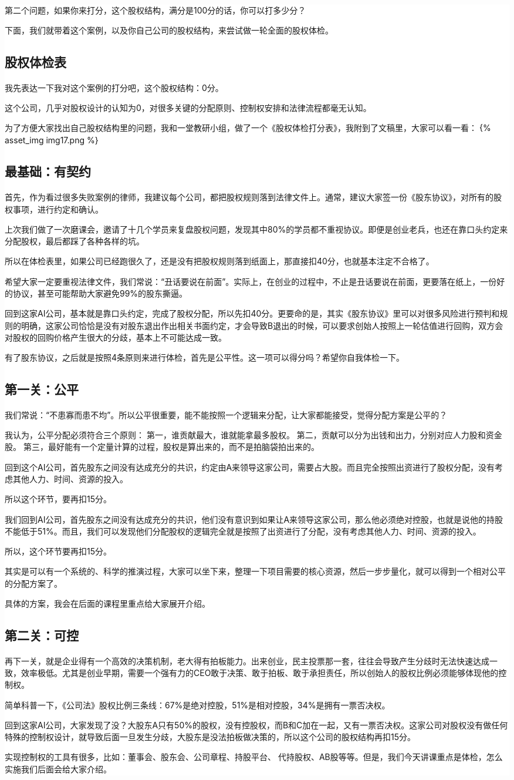 第二个问题，如果你来打分，这个股权结构，满分是100分的话，你可以打多少分？

下面，我们就带着这个案例，以及你自己公司的股权结构，来尝试做一轮全面的股权体检。

## 股权体检表

我先表达一下我对这个案例的打分吧，这个股权结构：0分。

这个公司，几乎对股权设计的认知为0，对很多关键的分配原则、控制权安排和法律流程都毫无认知。

为了方便大家找出自己股权结构里的问题，我和一堂教研小组，做了一个《股权体检打分表》，我附到了文稿里，大家可以看一看： {% asset_img img17.png %}

## 最基础：有契约

首先，作为看过很多失败案例的律师，我建议每个公司，都把股权规则落到法律文件上。通常，建议大家签一份《股东协议》，对所有的股权事项，进行约定和确认。

上次我们做了一次磨课会，邀请了十几个学员来复盘股权问题，发现其中80%的学员都不重视协议。即便是创业老兵，也还在靠口头约定来分配股权，最后都踩了各种各样的坑。

所以在体检表里，如果公司已经跑很久了，还是没有把股权规则落到纸面上，那直接扣40分，也就基本注定不合格了。

希望大家一定要重视法律文件，我们常说：“丑话要说在前面”。实际上，在创业的过程中，不止是丑话要说在前面，更要落在纸上，一份好的协议，甚至可能帮助大家避免99%的股东撕逼。

回到这家AI公司，基本就是靠口头约定，完成了股权分配，所以先扣40分。更要命的是，其实《股东协议》里可以对很多风险进行预判和规则的明确，这家公司恰恰是没有对股东退出作出相关书面约定，才会导致B退出的时候，可以要求创始人按照上一轮估值进行回购，双方会对股权的回购价格产生很大的分歧，基本上不可能达成一致。

有了股东协议，之后就是按照4条原则来进行体检，首先是公平性。这一项可以得分吗？希望你自我体检一下。

## 第一关：公平

我们常说：“不患寡而患不均”。所以公平很重要，能不能按照一个逻辑来分配，让大家都能接受，觉得分配方案是公平的？

我认为，公平分配必须符合三个原则： 第一，谁贡献最大，谁就能拿最多股权。 第二，贡献可以分为出钱和出力，分别对应人力股和资金股。 第三，最好能有一个定量计算的过程，股权是算出来的，而不是拍脑袋拍出来的。

回到这个AI公司，首先股东之间没有达成充分的共识，约定由A来领导这家公司，需要占大股。而且完全按照出资进行了股权分配，没有考虑其他人力、时间、资源的投入。

所以这个环节，要再扣15分。

我们回到AI公司，首先股东之间没有达成充分的共识，他们没有意识到如果让A来领导这家公司，那么他必须绝对控股，也就是说他的持股不能低于51%。而且，我们可以发现他们分配股权的逻辑完全就是按照了出资进行了分配，没有考虑其他人力、时间、资源的投入。

所以，这个环节要再扣15分。

其实是可以有一个系统的、科学的推演过程，大家可以坐下来，整理一下项目需要的核心资源，然后一步步量化，就可以得到一个相对公平的分配方案了。

具体的方案，我会在后面的课程里重点给大家展开介绍。

## 第二关：可控

再下一关，就是企业得有一个高效的决策机制，老大得有拍板能力。出来创业，民主投票那一套，往往会导致产生分歧时无法快速达成一致，效率极低。尤其是创业早期，需要一个强有力的CEO敢于决策、敢于拍板、敢于承担责任，所以创始人的股权比例必须能够体现他的控制权。

简单科普一下，《公司法》股权比例三条线：67%是绝对控股，51%是相对控股，34%是拥有一票否决权。

回到这家AI公司，大家发现了没？大股东A只有50%的股权，没有控股权，而B和C加在一起，又有一票否决权。这家公司对股权没有做任何特殊的控制权设计，就导致后面一旦发生分歧，大股东是没法拍板做决策的，所以这个公司的股权结构再扣15分。

实现控制权的工具有很多，比如：董事会、股东会、公司章程、持股平台、 代持股权、AB股等等。但是，我们今天讲课重点是体检，怎么实施我们后面会给大家介绍。
